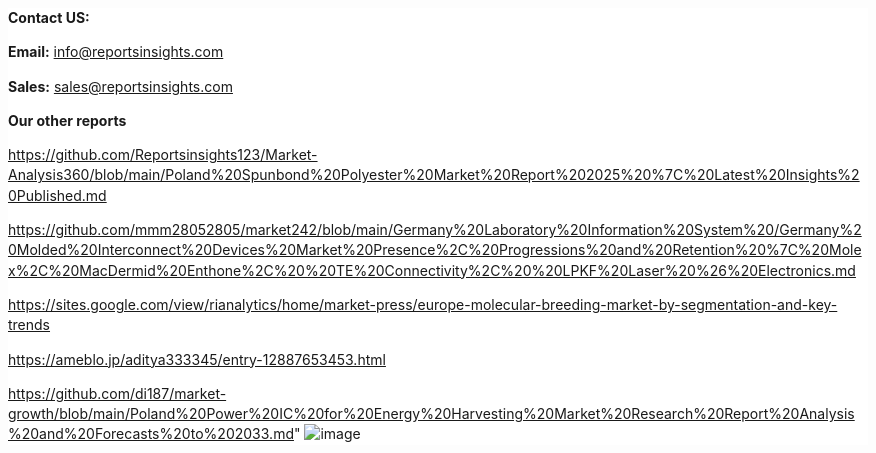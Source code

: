 <strong>Contact US:</strong>

<p class=><b>Email:</b> <a href=mailto:info@reportsinsights.com>info@reportsinsights.com</a></p>
<p class=><b>Sales:</b> <a href=mailto:sales@reportsinsights.com>sales@reportsinsights.com</a></p>

<strong>Our other reports</strong>

<a href=https://github.com/Reportsinsights123/Market-Analysis360/blob/main/Poland%20Spunbond%20Polyester%20Market%20Report%202025%20%7C%20Latest%20Insights%20Published.md>https://github.com/Reportsinsights123/Market-Analysis360/blob/main/Poland%20Spunbond%20Polyester%20Market%20Report%202025%20%7C%20Latest%20Insights%20Published.md</a>

<a href=https://github.com/mmm28052805/market242/blob/main/Germany%20Laboratory%20Information%20System%20/Germany%20Molded%20Interconnect%20Devices%20Market%20Presence%2C%20Progressions%20and%20Retention%20%7C%20Molex%2C%20MacDermid%20Enthone%2C%20%20TE%20Connectivity%2C%20%20LPKF%20Laser%20%26%20Electronics.md>https://github.com/mmm28052805/market242/blob/main/Germany%20Laboratory%20Information%20System%20/Germany%20Molded%20Interconnect%20Devices%20Market%20Presence%2C%20Progressions%20and%20Retention%20%7C%20Molex%2C%20MacDermid%20Enthone%2C%20%20TE%20Connectivity%2C%20%20LPKF%20Laser%20%26%20Electronics.md</a>

<a href=https://sites.google.com/view/rianalytics/home/market-press/europe-molecular-breeding-market-by-segmentation-and-key-trends>https://sites.google.com/view/rianalytics/home/market-press/europe-molecular-breeding-market-by-segmentation-and-key-trends</a>

<a href=https://ameblo.jp/aditya333345/entry-12887653453.html>https://ameblo.jp/aditya333345/entry-12887653453.html</a>

<a href=https://github.com/di187/market-growth/blob/main/Poland%20Power%20IC%20for%20Energy%20Harvesting%20Market%20Research%20Report%20Analysis%20and%20Forecasts%20to%202033.md>https://github.com/di187/market-growth/blob/main/Poland%20Power%20IC%20for%20Energy%20Harvesting%20Market%20Research%20Report%20Analysis%20and%20Forecasts%20to%202033.md</a>"
![image](https://github.com/user-attachments/assets/78f1f04d-61a3-4aab-9beb-c1f67ef5acf0)
